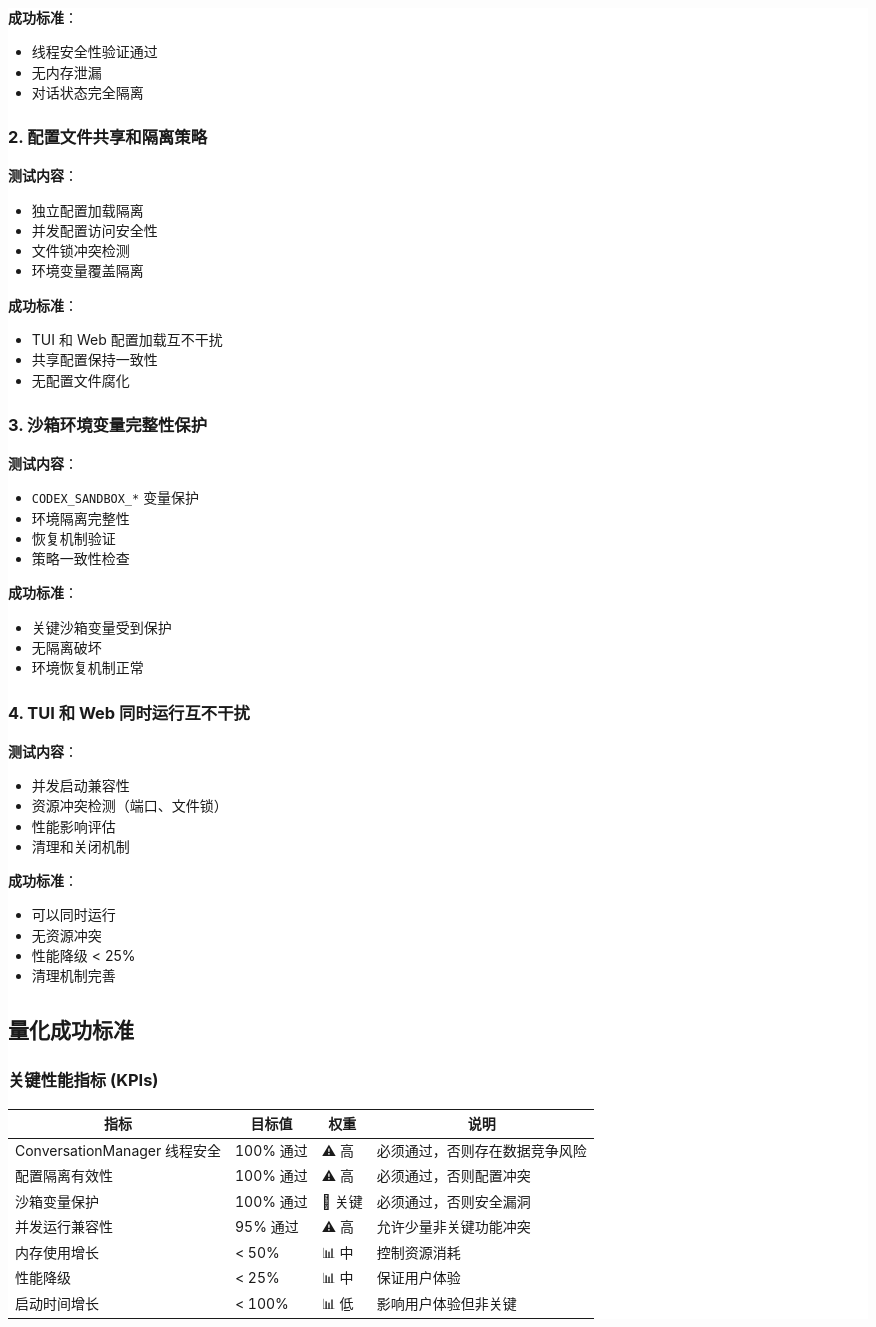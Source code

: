 **成功标准**：
- 线程安全性验证通过
- 无内存泄漏
- 对话状态完全隔离

### 2. 配置文件共享和隔离策略

**测试内容**：
- 独立配置加载隔离
- 并发配置访问安全性
- 文件锁冲突检测
- 环境变量覆盖隔离

**成功标准**：
- TUI 和 Web 配置加载互不干扰
- 共享配置保持一致性
- 无配置文件腐化

### 3. 沙箱环境变量完整性保护

**测试内容**：
- `CODEX_SANDBOX_*` 变量保护
- 环境隔离完整性
- 恢复机制验证
- 策略一致性检查

**成功标准**：
- 关键沙箱变量受到保护
- 无隔离破坏
- 环境恢复机制正常

### 4. TUI 和 Web 同时运行互不干扰

**测试内容**：
- 并发启动兼容性
- 资源冲突检测（端口、文件锁）
- 性能影响评估
- 清理和关闭机制

**成功标准**：
- 可以同时运行
- 无资源冲突
- 性能降级 < 25%
- 清理机制完善

## 量化成功标准

### 关键性能指标 (KPIs)

| 指标 | 目标值 | 权重 | 说明 |
|------|--------|------|------|
| ConversationManager 线程安全 | 100% 通过 | ⚠️  高 | 必须通过，否则存在数据竞争风险 |
| 配置隔离有效性 | 100% 通过 | ⚠️  高 | 必须通过，否则配置冲突 |
| 沙箱变量保护 | 100% 通过 | 🔴 关键 | 必须通过，否则安全漏洞 |
| 并发运行兼容性 | 95% 通过 | ⚠️  高 | 允许少量非关键功能冲突 |
| 内存使用增长 | < 50% | 📊 中 | 控制资源消耗 |
| 性能降级 | < 25% | 📊 中 | 保证用户体验 |
| 启动时间增长 | < 100% | 📊 低 | 影响用户体验但非关键 |
